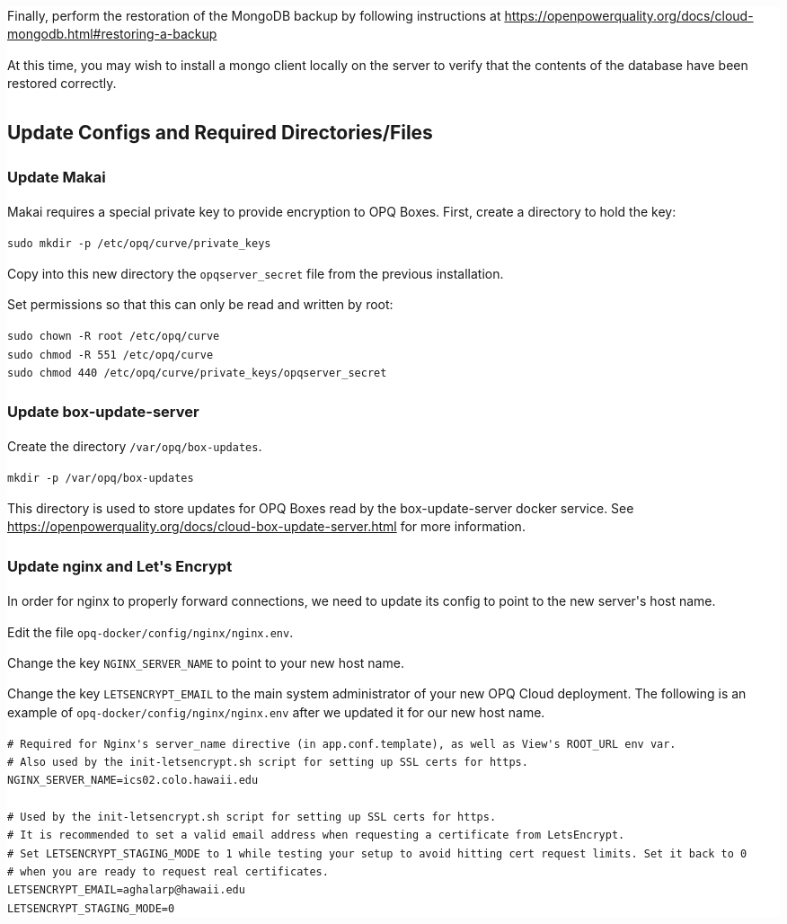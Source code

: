 Finally, perform the restoration of the MongoDB backup by following instructions at https://openpowerquality.org/docs/cloud-mongodb.html#restoring-a-backup

At this time, you may wish to install a mongo client locally on the server to verify that the contents of the database have been restored correctly. 

## Update Configs and Required Directories/Files

### Update Makai
Makai requires a special private key to provide encryption to OPQ Boxes. First, create a directory to hold the key:

`sudo mkdir -p /etc/opq/curve/private_keys`

Copy into this new directory the `opqserver_secret` file from the previous installation. 

Set permissions so that this can only be read and written by root:

```
sudo chown -R root /etc/opq/curve
sudo chmod -R 551 /etc/opq/curve
sudo chmod 440 /etc/opq/curve/private_keys/opqserver_secret
```

### Update box-update-server
Create the directory `/var/opq/box-updates`.

`mkdir -p /var/opq/box-updates`

This directory is used to store updates for OPQ Boxes read by the box-update-server docker service. See https://openpowerquality.org/docs/cloud-box-update-server.html for more information.

### Update nginx and Let's Encrypt
In order for nginx to properly forward connections, we need to update its config to point to the new server's host name.

Edit the file `opq-docker/config/nginx/nginx.env`. 

Change the key `NGINX_SERVER_NAME` to point to your new host name.

Change the key `LETSENCRYPT_EMAIL` to the main system administrator of your new OPQ Cloud deployment. The following is 
an example of `opq-docker/config/nginx/nginx.env` after we updated it for our new host name.

```
# Required for Nginx's server_name directive (in app.conf.template), as well as View's ROOT_URL env var.
# Also used by the init-letsencrypt.sh script for setting up SSL certs for https.
NGINX_SERVER_NAME=ics02.colo.hawaii.edu

# Used by the init-letsencrypt.sh script for setting up SSL certs for https.
# It is recommended to set a valid email address when requesting a certificate from LetsEncrypt.
# Set LETSENCRYPT_STAGING_MODE to 1 while testing your setup to avoid hitting cert request limits. Set it back to 0
# when you are ready to request real certificates.
LETSENCRYPT_EMAIL=aghalarp@hawaii.edu
LETSENCRYPT_STAGING_MODE=0
```
